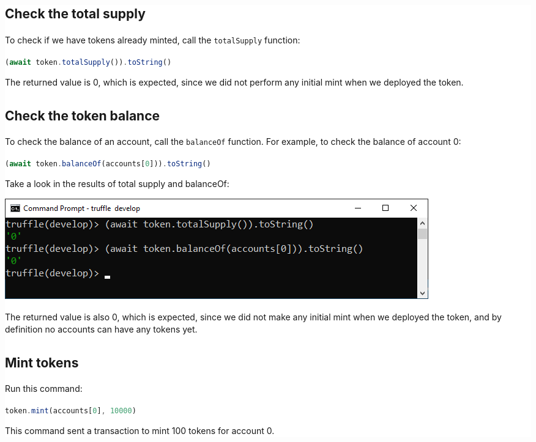 
## Check the total supply

To check if we have tokens already minted, call the `totalSupply` function:

```javascript
(await token.totalSupply()).toString()
```

The returned value is 0, which is expected, since we did not perform any initial mint when we deployed the token.

## Check the token balance

To check the balance of an account, call the `balanceOf` function. For example, to check the balance of account 0:

```javascript
(await token.balanceOf(accounts[0])).toString()
```

Take a look in the results of total supply and balanceOf:

![total supply and balanceOf 0](../../images/rsk-token-box/image-10.png)

The returned value is also 0, which is expected, since we did not make any initial mint when we deployed the token, and by definition no accounts can have any tokens yet.

## Mint tokens

Run this command:

```javascript
token.mint(accounts[0], 10000)
```

This command sent a transaction to mint 100 tokens for account 0. 
